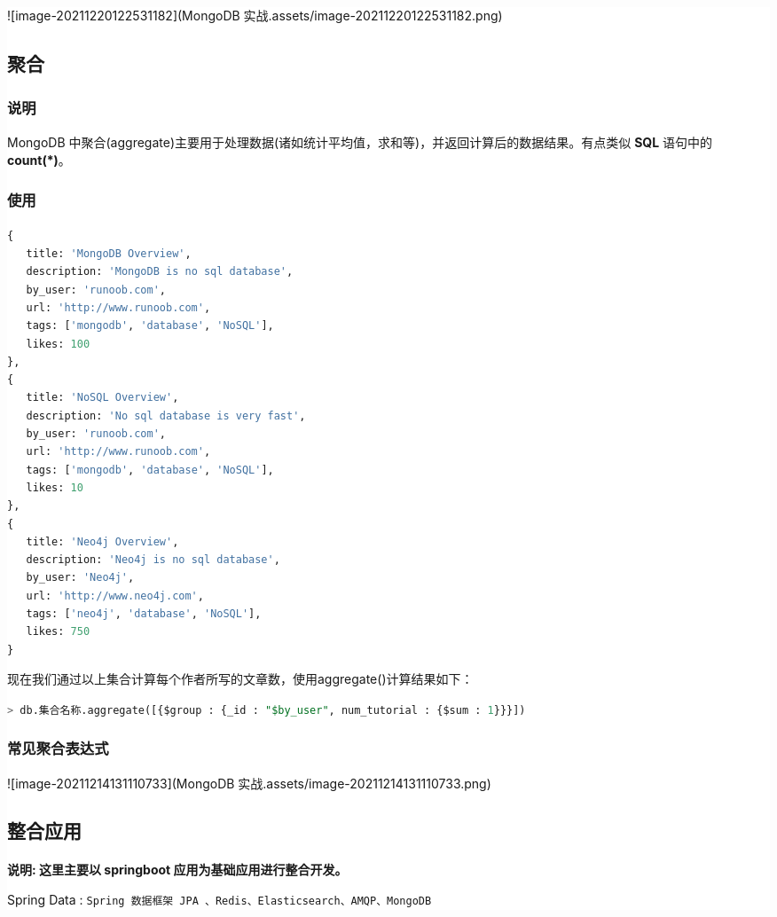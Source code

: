 ![image-20211220122531182](MongoDB 实战.assets/image-20211220122531182.png)

## 聚合<aggregate>

### 说明

MongoDB 中聚合(aggregate)主要用于处理数据(诸如统计平均值，求和等)，并返回计算后的数据结果。有点类似 **SQL** 语句中的 **count(*)**。

### 使用

```sql
{
   title: 'MongoDB Overview', 
   description: 'MongoDB is no sql database',
   by_user: 'runoob.com',
   url: 'http://www.runoob.com',
   tags: ['mongodb', 'database', 'NoSQL'],
   likes: 100
},
{
   title: 'NoSQL Overview', 
   description: 'No sql database is very fast',
   by_user: 'runoob.com',
   url: 'http://www.runoob.com',
   tags: ['mongodb', 'database', 'NoSQL'],
   likes: 10
},
{
   title: 'Neo4j Overview', 
   description: 'Neo4j is no sql database',
   by_user: 'Neo4j',
   url: 'http://www.neo4j.com',
   tags: ['neo4j', 'database', 'NoSQL'],
   likes: 750
}
```

现在我们通过以上集合计算每个作者所写的文章数，使用aggregate()计算结果如下：

```sql
> db.集合名称.aggregate([{$group : {_id : "$by_user", num_tutorial : {$sum : 1}}}])
```

### 常见聚合表达式

![image-20211214131110733](MongoDB 实战.assets/image-20211214131110733.png)

## 整合应用

**说明: 这里主要以 springboot 应用为基础应用进行整合开发。**

Spring Data : `Spring 数据框架 JPA 、Redis、Elasticsearch、AMQP、MongoDB`
